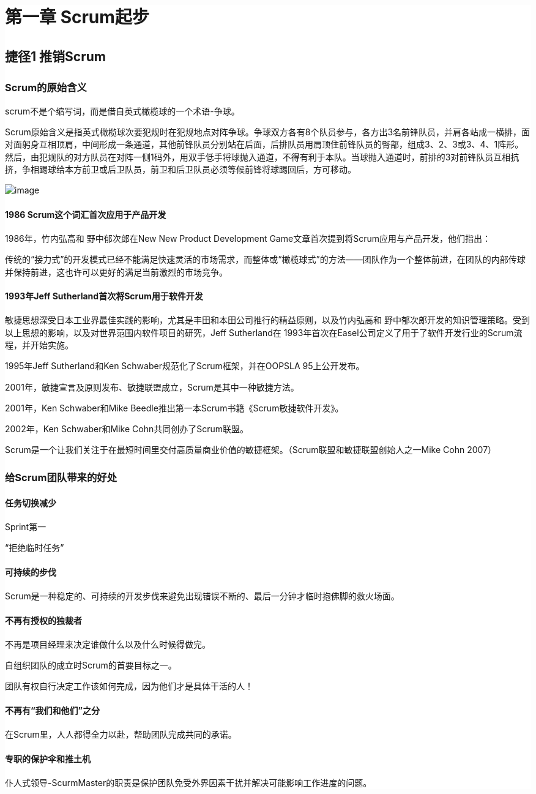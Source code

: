 # 第一章 Scrum起步

## 捷径1 推销Scrum
### Scrum的原始含义
scrum不是个缩写词，而是借自英式橄榄球的一个术语-争球。

Scrum原始含义是指英式橄榄球次要犯规时在犯规地点对阵争球。争球双方各有8个队员参与，各方出3名前锋队员，并肩各站成一横排，面对面躬身互相顶肩，中间形成一条通道，其他前锋队员分别站在后面，后排队员用肩顶住前锋队员的臀部，组成3、2、3或3、4、1阵形。然后，由犯规队的对方队员在对阵一侧1码外，用双手低手将球抛入通道，不得有利于本队。当球抛入通道时，前排的3对前锋队员互相抗挤，争相踢球给本方前卫或后卫队员，前卫和后卫队员必须等候前锋将球踢回后，方可移动。

![image](http://ozrp9nkef.bkt.clouddn.com/ScrumCN_Scrum.jpg)

#### 1986 Scrum这个词汇首次应用于产品开发
1986年，竹内弘高和 野中郁次郎在New New Product Development Game文章首次提到将Scrum应用与产品开发，他们指出：

传统的“接力式”的开发模式已经不能满足快速灵活的市场需求，而整体或“橄榄球式”的方法——团队作为一个整体前进，在团队的内部传球并保持前进，这也许可以更好的满足当前激烈的市场竞争。

#### 1993年Jeff Sutherland首次将Scrum用于软件开发
敏捷思想深受日本工业界最佳实践的影响，尤其是丰田和本田公司推行的精益原则，以及竹内弘高和 野中郁次郎开发的知识管理策略。受到以上思想的影响，以及对世界范围内软件项目的研究，Jeff Sutherland在 1993年首次在Easel公司定义了用于了软件开发行业的Scrum流程，并开始实施。

1995年Jeff Sutherland和Ken Schwaber规范化了Scrum框架，并在OOPSLA 95上公开发布。

2001年，敏捷宣言及原则发布、敏捷联盟成立，Scrum是其中一种敏捷方法。

2001年，Ken Schwaber和Mike Beedle推出第一本Scrum书籍《Scrum敏捷软件开发》。

2002年，Ken Schwaber和Mike Cohn共同创办了Scrum联盟。

Scrum是一个让我们关注于在最短时间里交付高质量商业价值的敏捷框架。（Scrum联盟和敏捷联盟创始人之一Mike Cohn 2007）

### 给Scrum团队带来的好处
#### 任务切换减少
Sprint第一 

“拒绝临时任务”

#### 可持续的步伐
Scrum是一种稳定的、可持续的开发步伐来避免出现错误不断的、最后一分钟才临时抱佛脚的救火场面。

#### 不再有授权的独裁者
不再是项目经理来决定谁做什么以及什么时候得做完。

自组织团队的成立时Scrum的首要目标之一。

团队有权自行决定工作该如何完成，因为他们才是具体干活的人！

#### 不再有“我们和他们”之分
在Scrum里，人人都得全力以赴，帮助团队完成共同的承诺。

#### 专职的保护伞和推土机
仆人式领导-ScurmMaster的职责是保护团队免受外界因素干扰并解决可能影响工作进度的问题。
